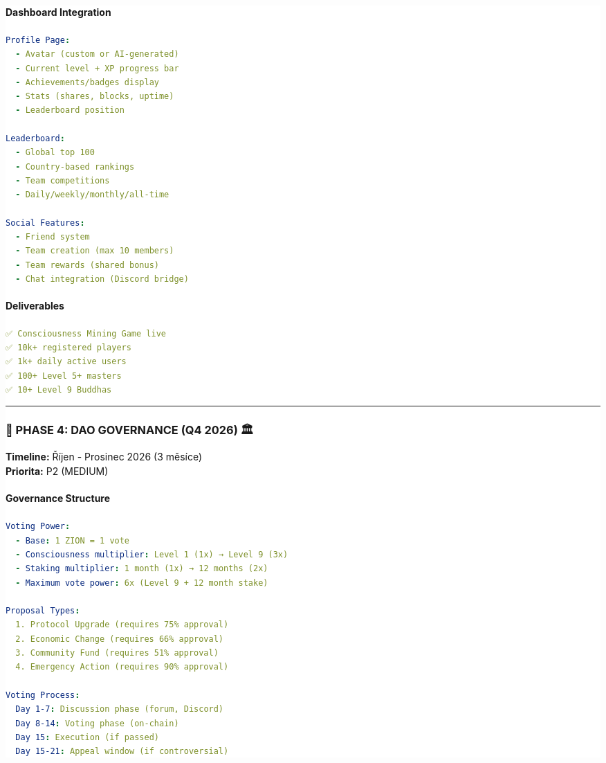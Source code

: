 #### Dashboard Integration

```yaml
Profile Page:
  - Avatar (custom or AI-generated)
  - Current level + XP progress bar
  - Achievements/badges display
  - Stats (shares, blocks, uptime)
  - Leaderboard position

Leaderboard:
  - Global top 100
  - Country-based rankings
  - Team competitions
  - Daily/weekly/monthly/all-time

Social Features:
  - Friend system
  - Team creation (max 10 members)
  - Team rewards (shared bonus)
  - Chat integration (Discord bridge)
```

#### Deliverables

```yaml
✅ Consciousness Mining Game live
✅ 10k+ registered players
✅ 1k+ daily active users
✅ 100+ Level 5+ masters
✅ 10+ Level 9 Buddhas
```

---

### 📅 PHASE 4: DAO GOVERNANCE (Q4 2026) 🏛️

**Timeline:** Říjen - Prosinec 2026 (3 měsíce)  
**Priorita:** P2 (MEDIUM)

#### Governance Structure

```yaml
Voting Power:
  - Base: 1 ZION = 1 vote
  - Consciousness multiplier: Level 1 (1x) → Level 9 (3x)
  - Staking multiplier: 1 month (1x) → 12 months (2x)
  - Maximum vote power: 6x (Level 9 + 12 month stake)

Proposal Types:
  1. Protocol Upgrade (requires 75% approval)
  2. Economic Change (requires 66% approval)
  3. Community Fund (requires 51% approval)
  4. Emergency Action (requires 90% approval)

Voting Process:
  Day 1-7: Discussion phase (forum, Discord)
  Day 8-14: Voting phase (on-chain)
  Day 15: Execution (if passed)
  Day 15-21: Appeal window (if controversial)
```
